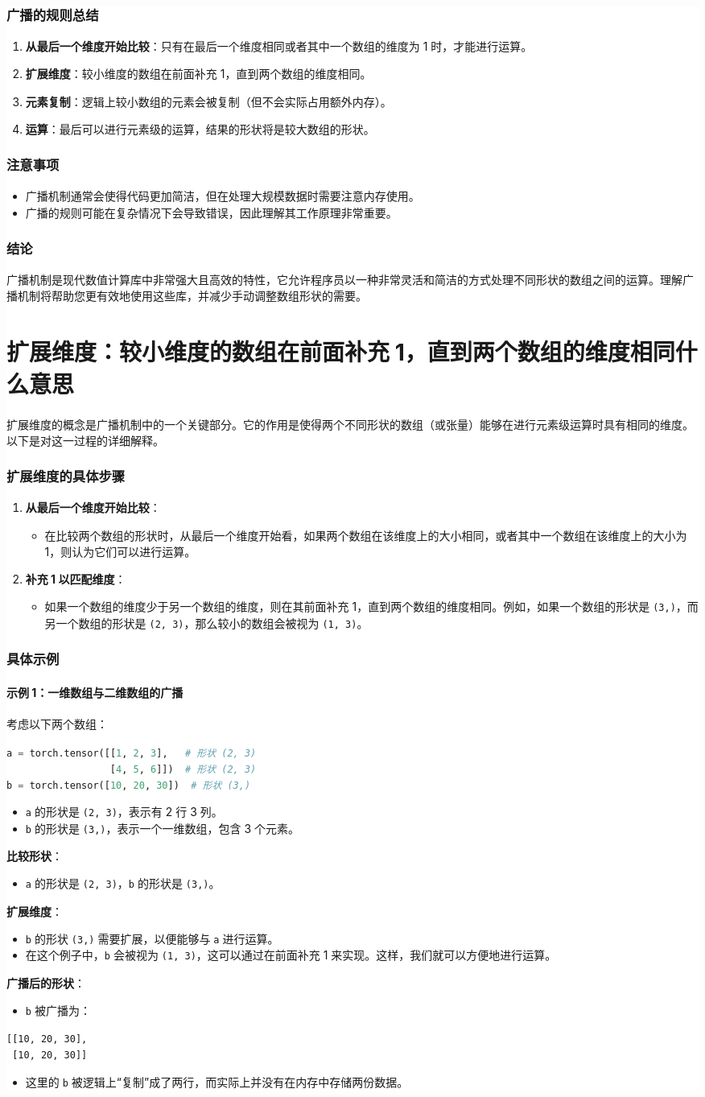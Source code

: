 ### 广播的规则总结

1. **从最后一个维度开始比较**：只有在最后一个维度相同或者其中一个数组的维度为 1 时，才能进行运算。
  
2. **扩展维度**：较小维度的数组在前面补充 1，直到两个数组的维度相同。

3. **元素复制**：逻辑上较小数组的元素会被复制（但不会实际占用额外内存）。

4. **运算**：最后可以进行元素级的运算，结果的形状将是较大数组的形状。

### 注意事项

- 广播机制通常会使得代码更加简洁，但在处理大规模数据时需要注意内存使用。
- 广播的规则可能在复杂情况下会导致错误，因此理解其工作原理非常重要。

### 结论

广播机制是现代数值计算库中非常强大且高效的特性，它允许程序员以一种非常灵活和简洁的方式处理不同形状的数组之间的运算。理解广播机制将帮助您更有效地使用这些库，并减少手动调整数组形状的需要。

# 扩展维度：较小维度的数组在前面补充 1，直到两个数组的维度相同什么意思
扩展维度的概念是广播机制中的一个关键部分。它的作用是使得两个不同形状的数组（或张量）能够在进行元素级运算时具有相同的维度。以下是对这一过程的详细解释。

### 扩展维度的具体步骤

1. **从最后一个维度开始比较**：
   - 在比较两个数组的形状时，从最后一个维度开始看，如果两个数组在该维度上的大小相同，或者其中一个数组在该维度上的大小为 1，则认为它们可以进行运算。

2. **补充 1 以匹配维度**：
   - 如果一个数组的维度少于另一个数组的维度，则在其前面补充 1，直到两个数组的维度相同。例如，如果一个数组的形状是 `(3,)`，而另一个数组的形状是 `(2, 3)`，那么较小的数组会被视为 `(1, 3)`。

### 具体示例

#### 示例 1：一维数组与二维数组的广播

考虑以下两个数组：

```python
a = torch.tensor([[1, 2, 3],   # 形状 (2, 3)
                  [4, 5, 6]])  # 形状 (2, 3)
b = torch.tensor([10, 20, 30])  # 形状 (3,)
```

- `a` 的形状是 `(2, 3)`，表示有 2 行 3 列。
- `b` 的形状是 `(3,)`，表示一个一维数组，包含 3 个元素。

**比较形状**：
- `a` 的形状是 `(2, 3)`，`b` 的形状是 `(3,)`。

**扩展维度**：
- `b` 的形状 `(3,)` 需要扩展，以便能够与 `a` 进行运算。
- 在这个例子中，`b` 会被视为 `(1, 3)`，这可以通过在前面补充 1 来实现。这样，我们就可以方便地进行运算。

**广播后的形状**：
- `b` 被广播为：
```
[[10, 20, 30],
 [10, 20, 30]]
```
- 这里的 `b` 被逻辑上“复制”成了两行，而实际上并没有在内存中存储两份数据。
